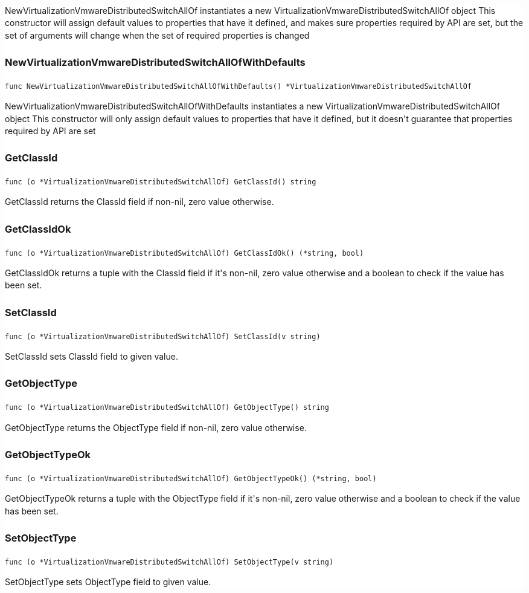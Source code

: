 NewVirtualizationVmwareDistributedSwitchAllOf instantiates a new VirtualizationVmwareDistributedSwitchAllOf object
This constructor will assign default values to properties that have it defined,
and makes sure properties required by API are set, but the set of arguments
will change when the set of required properties is changed

### NewVirtualizationVmwareDistributedSwitchAllOfWithDefaults

`func NewVirtualizationVmwareDistributedSwitchAllOfWithDefaults() *VirtualizationVmwareDistributedSwitchAllOf`

NewVirtualizationVmwareDistributedSwitchAllOfWithDefaults instantiates a new VirtualizationVmwareDistributedSwitchAllOf object
This constructor will only assign default values to properties that have it defined,
but it doesn't guarantee that properties required by API are set

### GetClassId

`func (o *VirtualizationVmwareDistributedSwitchAllOf) GetClassId() string`

GetClassId returns the ClassId field if non-nil, zero value otherwise.

### GetClassIdOk

`func (o *VirtualizationVmwareDistributedSwitchAllOf) GetClassIdOk() (*string, bool)`

GetClassIdOk returns a tuple with the ClassId field if it's non-nil, zero value otherwise
and a boolean to check if the value has been set.

### SetClassId

`func (o *VirtualizationVmwareDistributedSwitchAllOf) SetClassId(v string)`

SetClassId sets ClassId field to given value.


### GetObjectType

`func (o *VirtualizationVmwareDistributedSwitchAllOf) GetObjectType() string`

GetObjectType returns the ObjectType field if non-nil, zero value otherwise.

### GetObjectTypeOk

`func (o *VirtualizationVmwareDistributedSwitchAllOf) GetObjectTypeOk() (*string, bool)`

GetObjectTypeOk returns a tuple with the ObjectType field if it's non-nil, zero value otherwise
and a boolean to check if the value has been set.

### SetObjectType

`func (o *VirtualizationVmwareDistributedSwitchAllOf) SetObjectType(v string)`

SetObjectType sets ObjectType field to given value.

